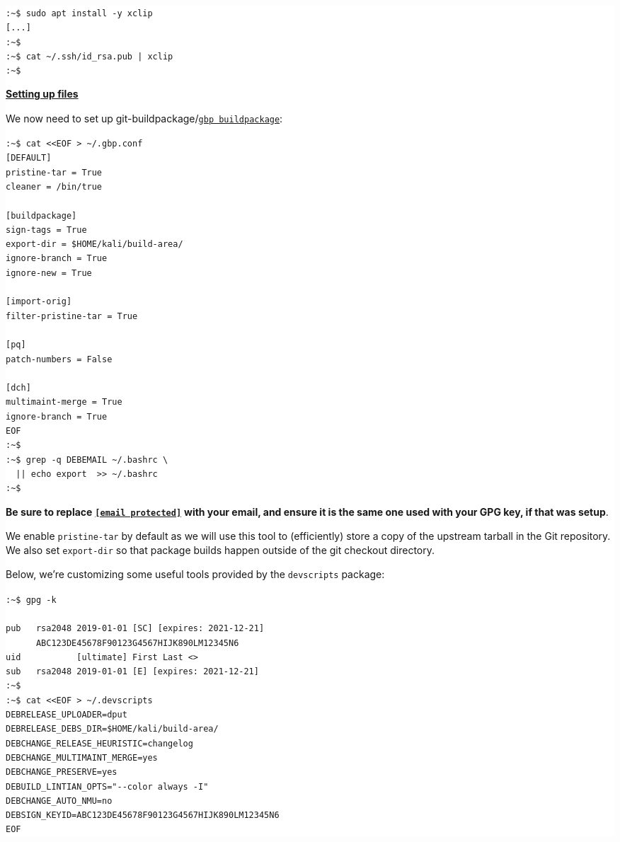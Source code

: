 ```
:~$ sudo apt install -y xclip
[...]
:~$
:~$ cat ~/.ssh/id_rsa.pub | xclip
:~$
```

[**Setting up files**](broken-reference)

We now need to set up git-buildpackage/[`gbp buildpackage`](https://manpages.debian.org/testing/git-buildpackage/gbp-buildpackage.1.en.html):

```
:~$ cat <<EOF > ~/.gbp.conf
[DEFAULT]
pristine-tar = True
cleaner = /bin/true

[buildpackage]
sign-tags = True
export-dir = $HOME/kali/build-area/
ignore-branch = True
ignore-new = True

[import-orig]
filter-pristine-tar = True

[pq]
patch-numbers = False

[dch]
multimaint-merge = True
ignore-branch = True
EOF
:~$
:~$ grep -q DEBEMAIL ~/.bashrc \
  || echo export  >> ~/.bashrc
:~$
```

**Be sure to replace** [**`[email protected]`**](https://www.kali.org/cdn-cgi/l/email-protection) **with your email, and ensure it is the same one used with your GPG key, if that was setup**.

We enable `pristine-tar` by default as we will use this tool to (efficiently) store a copy of the upstream tarball in the Git repository. We also set `export-dir` so that package builds happen outside of the git checkout directory.

Below, we’re customizing some useful tools provided by the `devscripts` package:

```
:~$ gpg -k

pub   rsa2048 2019-01-01 [SC] [expires: 2021-12-21]
      ABC123DE45678F90123G4567HIJK890LM12345N6
uid           [ultimate] First Last <>
sub   rsa2048 2019-01-01 [E] [expires: 2021-12-21]
:~$
:~$ cat <<EOF > ~/.devscripts
DEBRELEASE_UPLOADER=dput
DEBRELEASE_DEBS_DIR=$HOME/kali/build-area/
DEBCHANGE_RELEASE_HEURISTIC=changelog
DEBCHANGE_MULTIMAINT_MERGE=yes
DEBCHANGE_PRESERVE=yes
DEBUILD_LINTIAN_OPTS="--color always -I"
DEBCHANGE_AUTO_NMU=no
DEBSIGN_KEYID=ABC123DE45678F90123G4567HIJK890LM12345N6
EOF
```